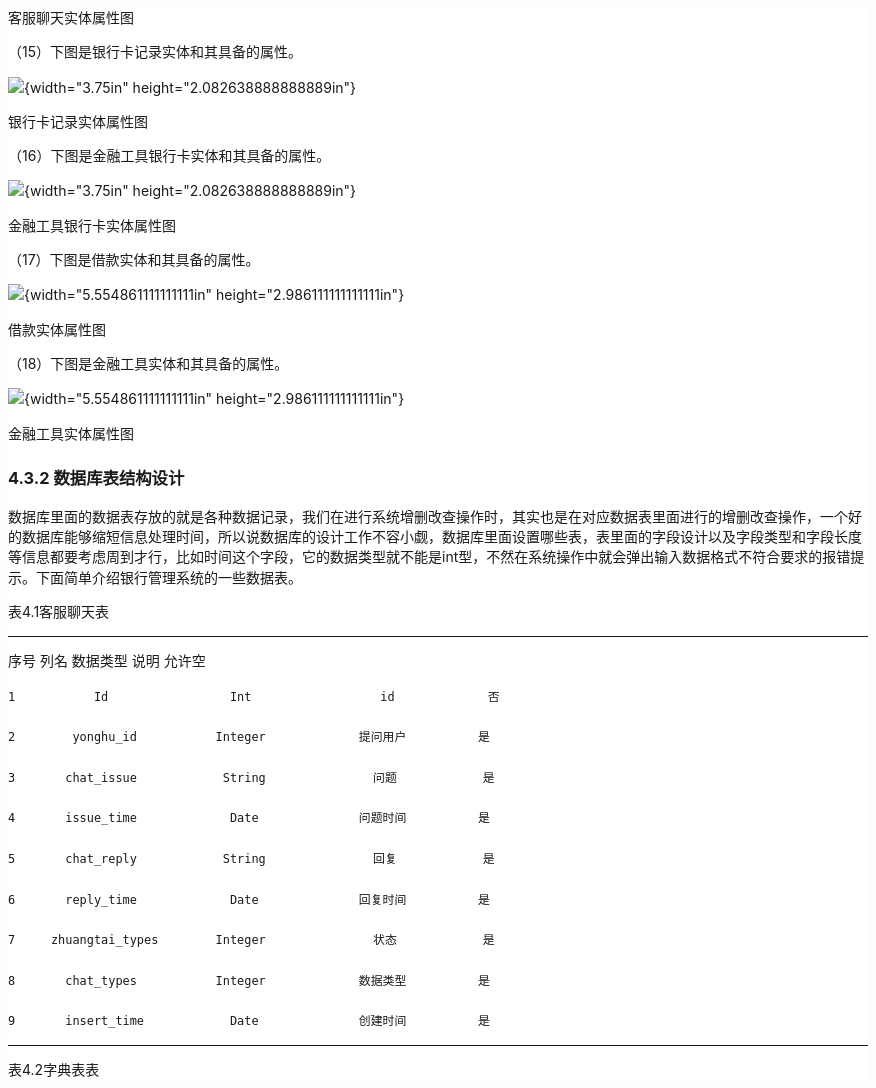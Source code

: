 客服聊天实体属性图

（15）下图是银行卡记录实体和其具备的属性。

![](media/image20.jpeg){width="3.75in" height="2.082638888888889in"}

银行卡记录实体属性图

（16）下图是金融工具银行卡实体和其具备的属性。

![](media/image21.jpeg){width="3.75in" height="2.082638888888889in"}

金融工具银行卡实体属性图

（17）下图是借款实体和其具备的属性。

![](media/image22.jpeg){width="5.554861111111111in"
height="2.986111111111111in"}

借款实体属性图

（18）下图是金融工具实体和其具备的属性。

![](media/image23.jpeg){width="5.554861111111111in"
height="2.986111111111111in"}

金融工具实体属性图

### 4.3.2 数据库表结构设计

数据库里面的数据表存放的就是各种数据记录，我们在进行系统增删改查操作时，其实也是在对应数据表里面进行的增删改查操作，一个好的数据库能够缩短信息处理时间，所以说数据库的设计工作不容小觑，数据库里面设置哪些表，表里面的字段设计以及字段类型和字段长度等信息都要考虑周到才行，比如时间这个字段，它的数据类型就不能是int型，不然在系统操作中就会弹出输入数据格式不符合要求的报错提示。下面简单介绍银行管理系统的一些数据表。

表4.1客服聊天表

  ------ ----------------- -------------------- ------------------- --------
   序号        列名              数据类型              说明          允许空

    1           Id                 Int                  id             否

    2        yonghu_id           Integer             提问用户          是

    3       chat_issue            String               问题            是

    4       issue_time             Date              问题时间          是

    5       chat_reply            String               回复            是

    6       reply_time             Date              回复时间          是

    7     zhuangtai_types        Integer               状态            是

    8       chat_types           Integer             数据类型          是

    9       insert_time            Date              创建时间          是
  ------ ----------------- -------------------- ------------------- --------

表4.2字典表表
